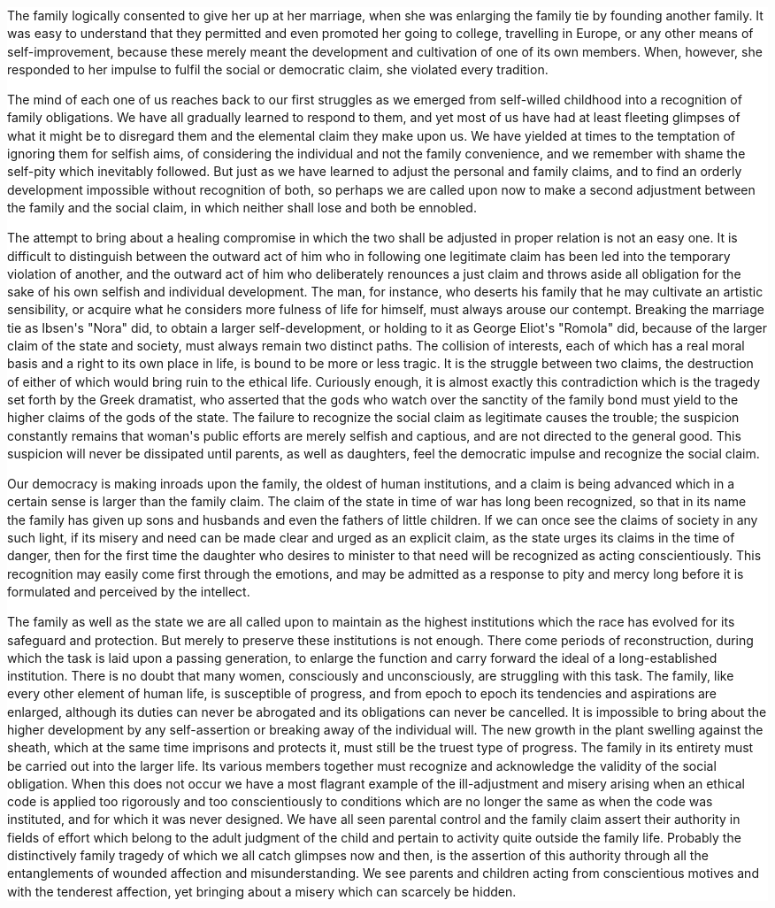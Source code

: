 The family logically consented to give her up at her marriage, when she was enlarging the family tie by founding another family. It was easy to understand that they permitted and even promoted her going to college, travelling in Europe, or any other means of self-improvement, because these merely meant the development and cultivation of one of its own members. When, however, she responded to her impulse to fulfil the social or democratic claim, she violated every tradition.

The mind of each one of us reaches back to our first struggles as we emerged from self-willed childhood into a recognition of family obligations. We have all gradually learned to respond to them, and yet most of us have had at least fleeting glimpses of what it might be to disregard them and the elemental claim they make upon us. We have yielded at times to the temptation of ignoring them for selfish aims, of considering the individual and not the family convenience, and we remember with shame the self-pity which inevitably followed. But just as we have learned to adjust the personal and family claims, and to find an orderly development impossible without recognition of both, so perhaps we are called upon now to make a second adjustment between the family and the social claim, in which neither shall lose and both be ennobled.

The attempt to bring about a healing compromise in which the two shall be adjusted in proper relation is not an easy one. It is difficult to distinguish between the outward act of him who in following one legitimate claim has been led into the temporary violation of another, and the outward act of him who deliberately renounces a just claim and throws aside all obligation for the sake of his own selfish and individual development. The man, for instance, who deserts his family that he may cultivate an artistic sensibility, or acquire what he considers more fulness of life for himself, must always arouse our contempt. Breaking the marriage tie as Ibsen's "Nora" did, to obtain a larger self-development, or holding to it as George Eliot's "Romola" did, because of the larger claim of the state and society, must always remain two distinct paths. The collision of interests, each of which has a real moral basis and a right to its own place in life, is bound to be more or less tragic. It is the struggle between two claims, the destruction of either of which would bring ruin to the ethical life. Curiously enough, it is almost exactly this contradiction which is the tragedy set forth by the Greek dramatist, who asserted that the gods who watch over the sanctity of the family bond must yield to the higher claims of the gods of the state. The failure to recognize the social claim as legitimate causes the trouble; the suspicion constantly remains that woman's public efforts are merely selfish and captious, and are not directed to the general good. This suspicion will never be dissipated until parents, as well as daughters, feel the democratic impulse and recognize the social claim.

Our democracy is making inroads upon the family, the oldest of human institutions, and a claim is being advanced which in a certain sense is larger than the family claim. The claim of the state in time of war has long been recognized, so that in its name the family has given up sons and husbands and even the fathers of little children. If we can once see the claims of society in any such light, if its misery and need can be made clear and urged as an explicit claim, as the state urges its claims in the time of danger, then for the first time the daughter who desires to minister to that need will be recognized as acting conscientiously. This recognition may easily come first through the emotions, and may be admitted as a response to pity and mercy long before it is formulated and perceived by the intellect.

The family as well as the state we are all called upon to maintain as the highest institutions which the race has evolved for its safeguard and protection. But merely to preserve these institutions is not enough. There come periods of reconstruction, during which the task is laid upon a passing generation, to enlarge the function and carry forward the ideal of a long-established institution. There is no doubt that many women, consciously and unconsciously, are struggling with this task. The family, like every other element of human life, is susceptible of progress, and from epoch to epoch its tendencies and aspirations are enlarged, although its duties can never be abrogated and its obligations can never be cancelled. It is impossible to bring about the higher development by any self-assertion or breaking away of the individual will. The new growth in the plant swelling against the sheath, which at the same time imprisons and protects it, must still be the truest type of progress. The family in its entirety must be carried out into the larger life. Its various members together must recognize and acknowledge the validity of the social obligation. When this does not occur we have a most flagrant example of the ill-adjustment and misery arising when an ethical code is applied too rigorously and too conscientiously to conditions which are no longer the same as when the code was instituted, and for which it was never designed. We have all seen parental control and the family claim assert their authority in fields of effort which belong to the adult judgment of the child and pertain to activity quite outside the family life. Probably the distinctively family tragedy of which we all catch glimpses now and then, is the assertion of this authority through all the entanglements of wounded affection and misunderstanding. We see parents and children acting from conscientious motives and with the tenderest affection, yet bringing about a misery which can scarcely be hidden.
